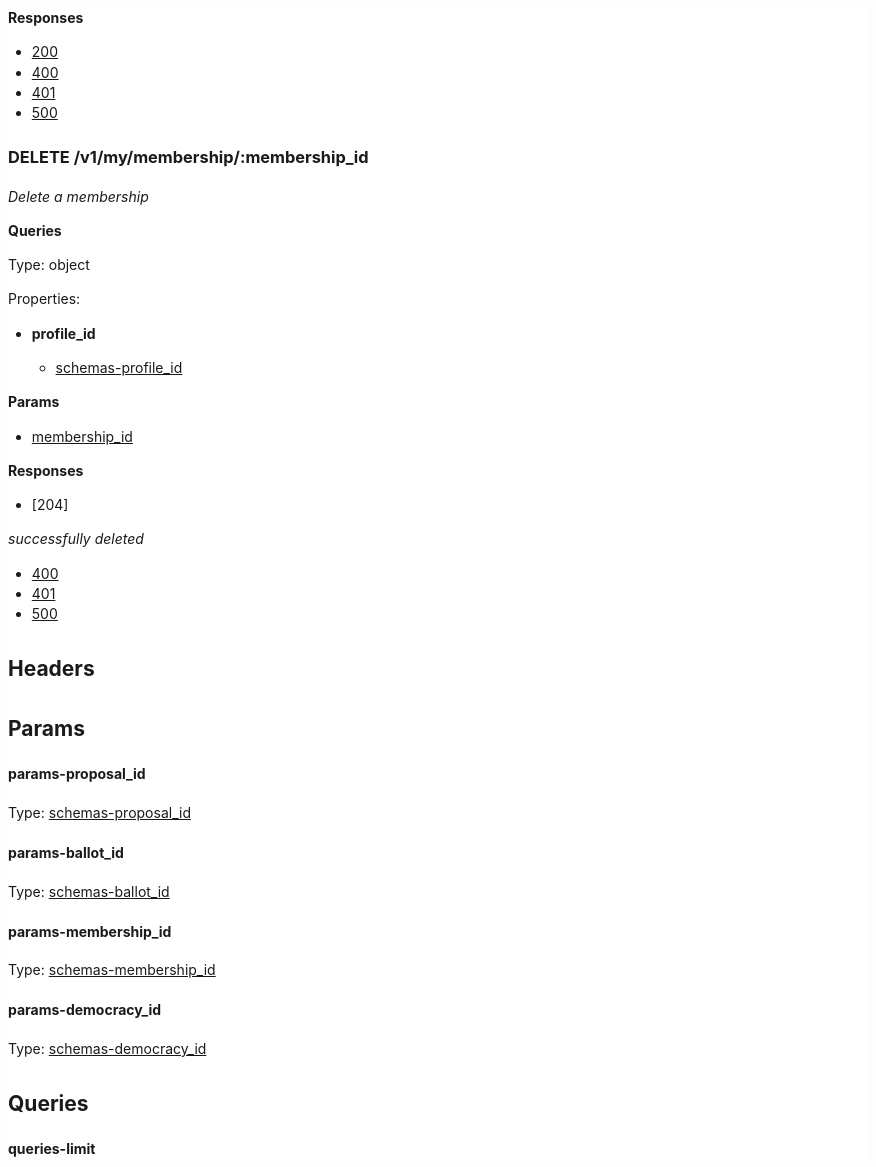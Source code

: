 **Responses**

- [200](#responses-membership_read)
- [400](#responses-400)
- [401](#responses-401)
- [500](#responses-500)

### DELETE /v1/my/membership/:membership_id

*Delete a membership*

**Queries**

Type: object

Properties:

- **profile_id**

	 - [schemas-profile_id](#schemas-profile_id)


**Params**

- [membership_id](#params-membership_id)

**Responses**

- [204]

*successfully deleted*


- [400](#responses-400)
- [401](#responses-401)
- [500](#responses-500)


## Headers

## Params

#### params-proposal_id

Type: [schemas-proposal_id](#schemas-proposal_id)
#### params-ballot_id

Type: [schemas-ballot_id](#schemas-ballot_id)
#### params-membership_id

Type: [schemas-membership_id](#schemas-membership_id)
#### params-democracy_id

Type: [schemas-democracy_id](#schemas-democracy_id)
## Queries

#### queries-limit
